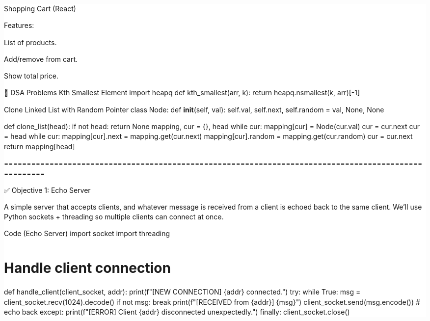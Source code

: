 Shopping Cart (React)

Features:

List of products.

Add/remove from cart.

Show total price.

🔹 DSA Problems
Kth Smallest Element
import heapq
def kth_smallest(arr, k):
    return heapq.nsmallest(k, arr)[-1]

Clone Linked List with Random Pointer
class Node:
    def __init__(self, val):
        self.val, self.next, self.random = val, None, None

def clone_list(head):
    if not head: return None
    mapping, cur = {}, head
    while cur:
        mapping[cur] = Node(cur.val)
        cur = cur.next
    cur = head
    while cur:
        mapping[cur].next = mapping.get(cur.next)
        mapping[cur].random = mapping.get(cur.random)
        cur = cur.next
    return mapping[head]



=====================================================================================================



✅ Objective 1: Echo Server

A simple server that accepts clients, and whatever message is received from a client is echoed back to the same client.
We’ll use Python sockets + threading so multiple clients can connect at once.

Code (Echo Server)
import socket
import threading

# Handle client connection
def handle_client(client_socket, addr):
    print(f"[NEW CONNECTION] {addr} connected.")
    try:
        while True:
            msg = client_socket.recv(1024).decode()
            if not msg:
                break
            print(f"[RECEIVED from {addr}] {msg}")
            client_socket.send(msg.encode())  # echo back
    except:
        print(f"[ERROR] Client {addr} disconnected unexpectedly.")
    finally:
        client_socket.close()
